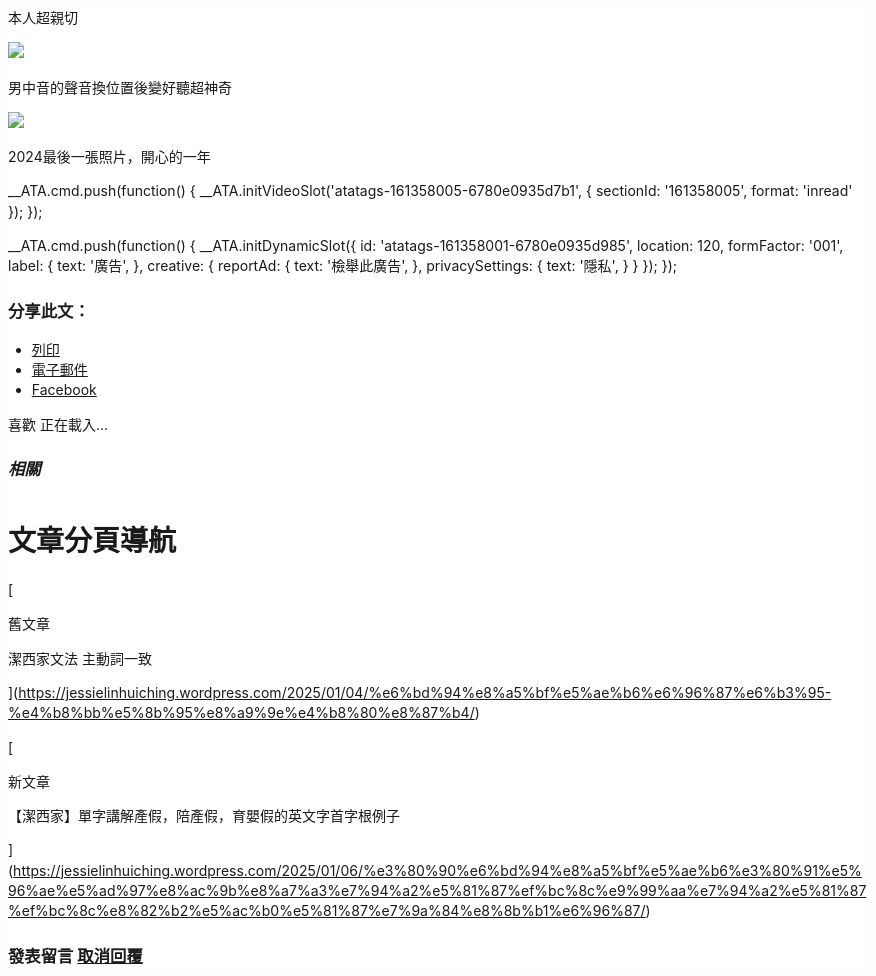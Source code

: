 本人超親切

![](https://jessielinhuiching.wordpress.com/wp-content/uploads/2025/01/img_3758.jpg?w=768)

男中音的聲音換位置後變好聽超神奇

![](https://jessielinhuiching.wordpress.com/wp-content/uploads/2025/01/img_3778.jpg?w=1024)

2024最後一張照片，開心的一年

\_\_ATA.cmd.push(function() { \_\_ATA.initVideoSlot('atatags-161358005-6780e0935d7b1', { sectionId: '161358005', format: 'inread' }); });

\_\_ATA.cmd.push(function() { \_\_ATA.initDynamicSlot({ id: 'atatags-161358001-6780e0935d985', location: 120, formFactor: '001', label: { text: '廣告', }, creative: { reportAd: { text: '檢舉此廣告', }, privacySettings: { text: '隱私', } } }); });

### 分享此文：

-   [列印](https://jessielinhuiching.wordpress.com/2025/01/04/2024-%e5%9b%9e%e9%a1%a7%e8%88%87%e5%8d%81%e4%ba%8c%e6%9c%88%e5%a4%a7%e5%b0%8f%e4%ba%8b/#print "點這裡列印")
-   [電子郵件](mailto:?subject=%5B%E5%88%86%E4%BA%AB%E9%80%99%E6%96%87%E7%AB%A0%5D%202024%20%E5%9B%9E%E9%A1%A7%E8%88%87%E5%8D%81%E4%BA%8C%E6%9C%88%E5%A4%A7%E5%B0%8F%E4%BA%8B&body=https%3A%2F%2Fjessielinhuiching.wordpress.com%2F2025%2F01%2F04%2F2024-%25e5%259b%259e%25e9%25a1%25a7%25e8%2588%2587%25e5%258d%2581%25e4%25ba%258c%25e6%259c%2588%25e5%25a4%25a7%25e5%25b0%258f%25e4%25ba%258b%2F&share=email "按一下即可以電子郵件傳送連結給朋友")
-   [Facebook](https://jessielinhuiching.wordpress.com/2025/01/04/2024-%e5%9b%9e%e9%a1%a7%e8%88%87%e5%8d%81%e4%ba%8c%e6%9c%88%e5%a4%a7%e5%b0%8f%e4%ba%8b/?share=facebook "按一下以分享至 Facebook")

喜歡 正在載入...

### *相關*

# 文章分頁導航

[

舊文章

潔西家文法 主動詞一致



](https://jessielinhuiching.wordpress.com/2025/01/04/%e6%bd%94%e8%a5%bf%e5%ae%b6%e6%96%87%e6%b3%95-%e4%b8%bb%e5%8b%95%e8%a9%9e%e4%b8%80%e8%87%b4/)

[

新文章

【潔西家】單字講解產假，陪產假，育嬰假的英文字首字根例子

](https://jessielinhuiching.wordpress.com/2025/01/06/%e3%80%90%e6%bd%94%e8%a5%bf%e5%ae%b6%e3%80%91%e5%96%ae%e5%ad%97%e8%ac%9b%e8%a7%a3%e7%94%a2%e5%81%87%ef%bc%8c%e9%99%aa%e7%94%a2%e5%81%87%ef%bc%8c%e8%82%b2%e5%ac%b0%e5%81%87%e7%9a%84%e8%8b%b1%e6%96%87/)

### 發表留言 [取消回覆](/2025/01/04/2024-%E5%9B%9E%E9%A1%A7%E8%88%87%E5%8D%81%E4%BA%8C%E6%9C%88%E5%A4%A7%E5%B0%8F%E4%BA%8B/#respond)
